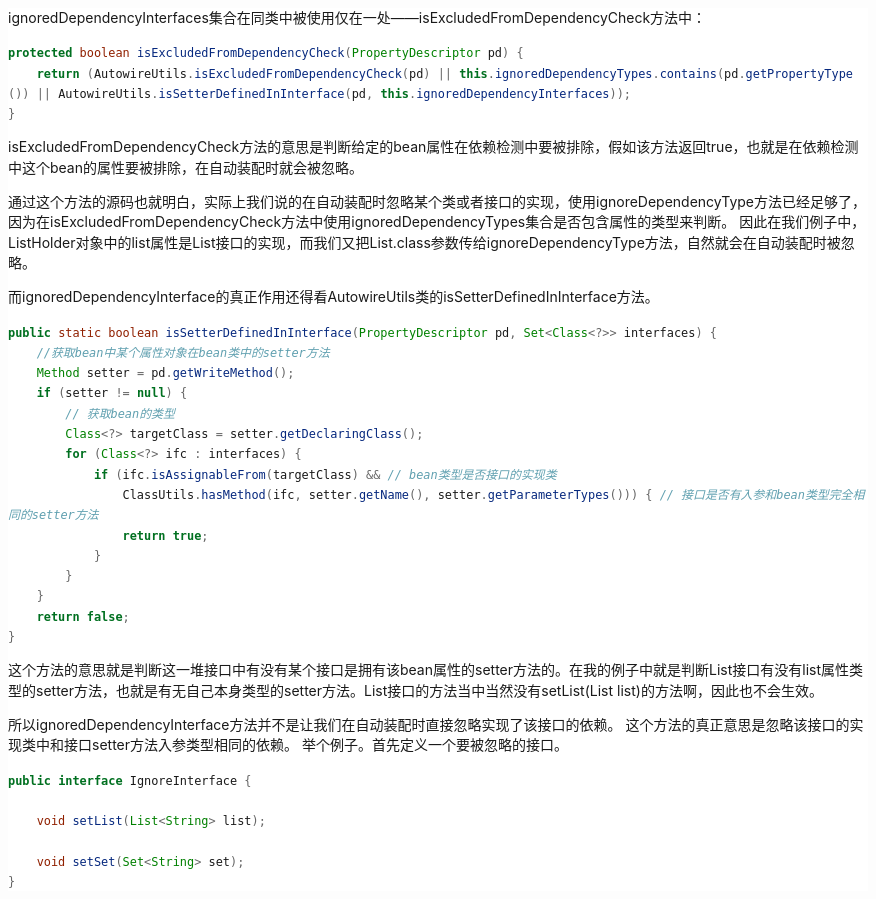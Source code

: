 ignoredDependencyInterfaces集合在同类中被使用仅在一处——isExcludedFromDependencyCheck方法中：



```java
protected boolean isExcludedFromDependencyCheck(PropertyDescriptor pd) {
    return (AutowireUtils.isExcludedFromDependencyCheck(pd) || this.ignoredDependencyTypes.contains(pd.getPropertyType()) || AutowireUtils.isSetterDefinedInInterface(pd, this.ignoredDependencyInterfaces));
}
```

isExcludedFromDependencyCheck方法的意思是判断给定的bean属性在依赖检测中要被排除，假如该方法返回true，也就是在依赖检测中这个bean的属性要被排除，在自动装配时就会被忽略。

通过这个方法的源码也就明白，实际上我们说的在自动装配时忽略某个类或者接口的实现，使用ignoreDependencyType方法已经足够了，因为在isExcludedFromDependencyCheck方法中使用ignoredDependencyTypes集合是否包含属性的类型来判断。
因此在我们例子中，ListHolder对象中的list属性是List接口的实现，而我们又把List.class参数传给ignoreDependencyType方法，自然就会在自动装配时被忽略。

而ignoredDependencyInterface的真正作用还得看AutowireUtils类的isSetterDefinedInInterface方法。



```java
public static boolean isSetterDefinedInInterface(PropertyDescriptor pd, Set<Class<?>> interfaces) {
    //获取bean中某个属性对象在bean类中的setter方法
    Method setter = pd.getWriteMethod();
    if (setter != null) {
        // 获取bean的类型
        Class<?> targetClass = setter.getDeclaringClass();
        for (Class<?> ifc : interfaces) {
            if (ifc.isAssignableFrom(targetClass) && // bean类型是否接口的实现类
                ClassUtils.hasMethod(ifc, setter.getName(), setter.getParameterTypes())) { // 接口是否有入参和bean类型完全相同的setter方法
                return true;
            }
        }
    }
    return false;
}
```

这个方法的意思就是判断这一堆接口中有没有某个接口是拥有该bean属性的setter方法的。在我的例子中就是判断List接口有没有list属性类型的setter方法，也就是有无自己本身类型的setter方法。List接口的方法当中当然没有setList(List list)的方法啊，因此也不会生效。

所以ignoredDependencyInterface方法并不是让我们在自动装配时直接忽略实现了该接口的依赖。
这个方法的真正意思是忽略该接口的实现类中和接口setter方法入参类型相同的依赖。
举个例子。首先定义一个要被忽略的接口。



```java
public interface IgnoreInterface {

    void setList(List<String> list);

    void setSet(Set<String> set);
}
```
